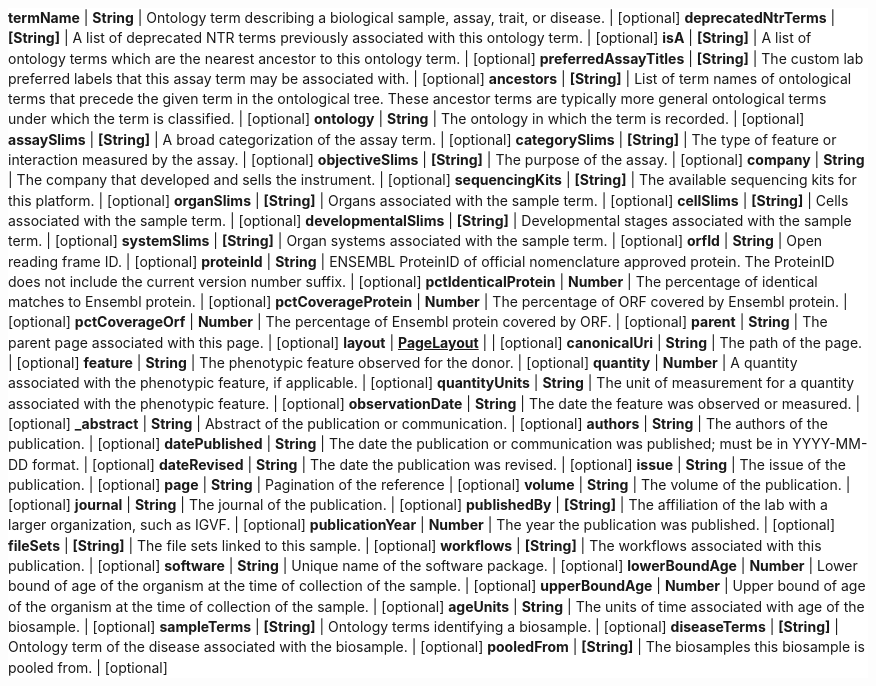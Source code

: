 **termName** | **String** | Ontology term describing a biological sample, assay, trait, or disease. | [optional] 
**deprecatedNtrTerms** | **[String]** | A list of deprecated NTR terms previously associated with this ontology term. | [optional] 
**isA** | **[String]** | A list of ontology terms which are the nearest ancestor to this ontology term. | [optional] 
**preferredAssayTitles** | **[String]** | The custom lab preferred labels that this assay term may be associated with. | [optional] 
**ancestors** | **[String]** | List of term names of ontological terms that precede the given term in the ontological tree. These ancestor terms are typically more general ontological terms under which the term is classified. | [optional] 
**ontology** | **String** | The ontology in which the term is recorded. | [optional] 
**assaySlims** | **[String]** | A broad categorization of the assay term. | [optional] 
**categorySlims** | **[String]** | The type of feature or interaction measured by the assay. | [optional] 
**objectiveSlims** | **[String]** | The purpose of the assay. | [optional] 
**company** | **String** | The company that developed and sells the instrument. | [optional] 
**sequencingKits** | **[String]** | The available sequencing kits for this platform. | [optional] 
**organSlims** | **[String]** | Organs associated with the sample term. | [optional] 
**cellSlims** | **[String]** | Cells associated with the sample term. | [optional] 
**developmentalSlims** | **[String]** | Developmental stages associated with the sample term. | [optional] 
**systemSlims** | **[String]** | Organ systems associated with the sample term. | [optional] 
**orfId** | **String** | Open reading frame ID. | [optional] 
**proteinId** | **String** | ENSEMBL ProteinID of official nomenclature approved protein. The ProteinID does not include the current version number suffix. | [optional] 
**pctIdenticalProtein** | **Number** | The percentage of identical matches to Ensembl protein. | [optional] 
**pctCoverageProtein** | **Number** | The percentage of ORF covered by Ensembl protein. | [optional] 
**pctCoverageOrf** | **Number** | The percentage of Ensembl protein covered by ORF. | [optional] 
**parent** | **String** | The parent page associated with this page. | [optional] 
**layout** | [**PageLayout**](PageLayout.md) |  | [optional] 
**canonicalUri** | **String** | The path of the page. | [optional] 
**feature** | **String** | The phenotypic feature observed for the donor. | [optional] 
**quantity** | **Number** | A quantity associated with the phenotypic feature, if applicable. | [optional] 
**quantityUnits** | **String** | The unit of measurement for a quantity associated with the phenotypic feature. | [optional] 
**observationDate** | **String** | The date the feature was observed or measured. | [optional] 
**_abstract** | **String** | Abstract of the publication or communication. | [optional] 
**authors** | **String** | The authors of the publication. | [optional] 
**datePublished** | **String** | The date the publication or communication was published; must be in YYYY-MM-DD format. | [optional] 
**dateRevised** | **String** | The date the publication was revised. | [optional] 
**issue** | **String** | The issue of the publication. | [optional] 
**page** | **String** | Pagination of the reference | [optional] 
**volume** | **String** | The volume of the publication. | [optional] 
**journal** | **String** | The journal of the publication. | [optional] 
**publishedBy** | **[String]** | The affiliation of the lab with a larger organization, such as IGVF. | [optional] 
**publicationYear** | **Number** | The year the publication was published. | [optional] 
**fileSets** | **[String]** | The file sets linked to this sample. | [optional] 
**workflows** | **[String]** | The workflows associated with this publication. | [optional] 
**software** | **String** | Unique name of the software package. | [optional] 
**lowerBoundAge** | **Number** | Lower bound of age of the organism at the time of collection of the sample. | [optional] 
**upperBoundAge** | **Number** | Upper bound of age of the organism at the time of collection of the sample. | [optional] 
**ageUnits** | **String** | The units of time associated with age of the biosample. | [optional] 
**sampleTerms** | **[String]** | Ontology terms identifying a biosample. | [optional] 
**diseaseTerms** | **[String]** | Ontology term of the disease associated with the biosample. | [optional] 
**pooledFrom** | **[String]** | The biosamples this biosample is pooled from. | [optional] 